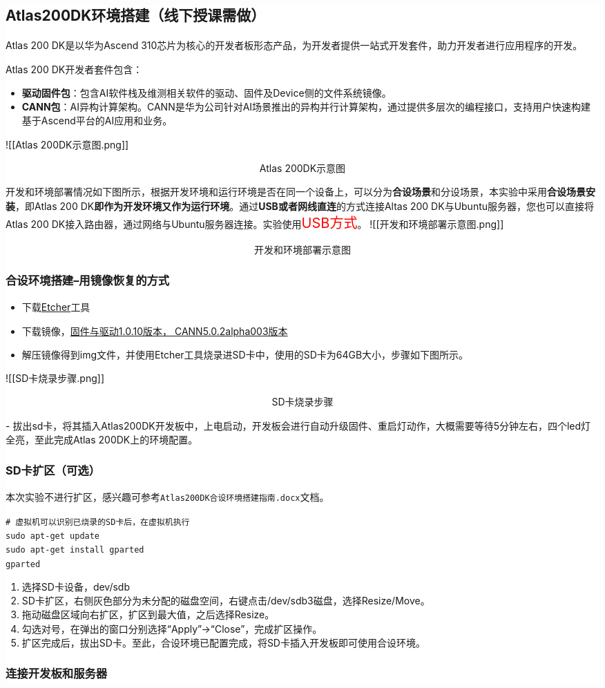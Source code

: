 ```shell
```

## Atlas200DK环境搭建（线下授课需做）

Atlas 200 DK是以华为Ascend 310芯片为核心的开发者板形态产品，为开发者提供一站式开发套件，助力开发者进行应用程序的开发。

Atlas 200 DK开发者套件包含：

- **驱动固件包**：包含AI软件栈及维测相关软件的驱动、固件及Device侧的文件系统镜像。
- **CANN包**：AI异构计算架构。CANN是华为公司针对AI场景推出的异构并行计算架构，通过提供多层次的编程接口，支持用户快速构建基于Ascend平台的AI应用和业务。

![[Atlas 200DK示意图.png]]
<p align="center">Atlas 200DK示意图</p>

开发和环境部署情况如下图所示，根据开发环境和运行环境是否在同一个设备上，可以分为**合设场景**和分设场景，本实验中采用**合设场景安装**，即Atlas 200 DK**即作为开发环境又作为运行环境**。通过**USB或者网线直连**的方式连接Altas 200 DK与Ubuntu服务器，您也可以直接将Atlas 200 DK接入路由器，通过网络与Ubuntu服务器连接。实验使用<span style="color: red; font-size:20px">USB方式</span>。
![[开发和环境部署示意图.png]]
<p align="center">开发和环境部署示意图</p>

### 合设环境搭建–用镜像恢复的方式

- 下载[Etcher](https://www.balena.io/etcher/)工具

- 下载镜像，[固件与驱动1.0.10版本， CANN5.0.2alpha003版本](https://gitee.com/ascend/samples/wikis/Atlas200dk%E5%90%88%E8%AE%BE%E7%8E%AF%E5%A2%83%E6%90%AD%E5%BB%BA--%E7%94%A8%E9%95%9C%E5%83%8F%E6%81%A2%E5%A4%8D%E7%9A%84%E6%96%B9%E5%BC%8F?sort_id=3706490)

- 解压镜像得到img文件，并使用Etcher工具烧录进SD卡中，使用的SD卡为64GB大小，步骤如下图所示。

![[SD卡烧录步骤.png]]
<p align="center">SD卡烧录步骤</p>
- 拔出sd卡，将其插入Atlas200DK开发板中，上电启动，开发板会进行自动升级固件、重启灯动作，大概需要等待5分钟左右，四个led灯全亮，至此完成Atlas 200DK上的环境配置。

### SD卡扩区（可选）

本次实验不进行扩区，感兴趣可参考`Atlas200DK合设环境搭建指南.docx`文档。

```shell
# 虚拟机可以识别已烧录的SD卡后，在虚拟机执行
sudo apt-get update
sudo apt-get install gparted
gparted

```

1. 选择SD卡设备，dev/sdb
2. SD卡扩区，右侧灰色部分为未分配的磁盘空间，右键点击/dev/sdb3磁盘，选择Resize/Move。
3.  拖动磁盘区域向右扩区，扩区到最大值，之后选择Resize。
4. 勾选对号，在弹出的窗口分别选择“Apply”->“Close”，完成扩区操作。
5. 扩区完成后，拔出SD卡。至此，合设环境已配置完成，将SD卡插入开发板即可使用合设环境。

### 连接开发板和服务器
